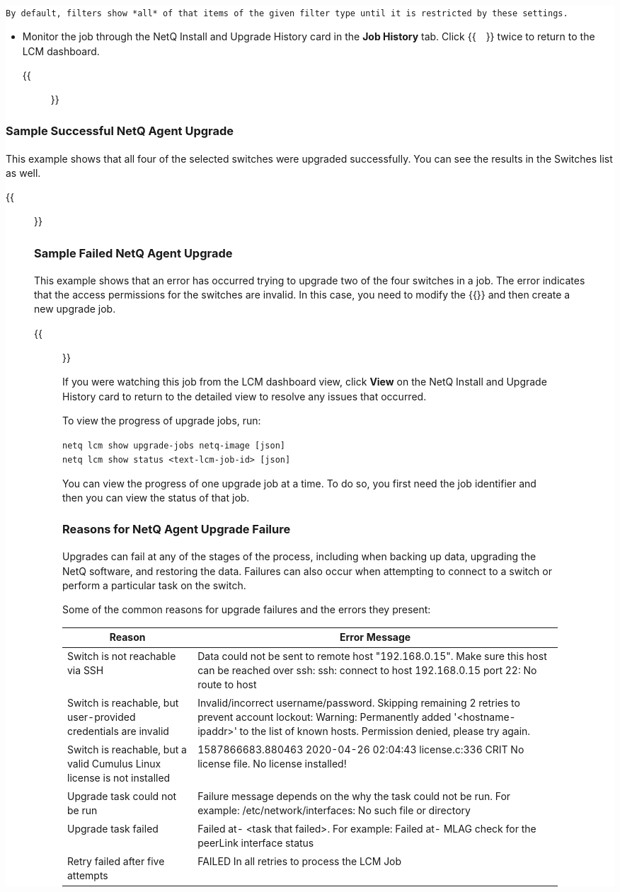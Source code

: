     By default, filters show *all* of that items of the given filter type until it is restricted by these settings.

- Monitor the job through the NetQ Install and Upgrade History card in the **Job History** tab. Click {{<img src="https://icons.cumulusnetworks.com/01-Interface-Essential/33-Form-Validation/close.svg" height="14" width="14">}} twice to return to the LCM dashboard.

    {{<figure src="/images/netq/lcm-netq-upgrade-history-card-inprogress-310.png" width="200">}}

### Sample Successful NetQ Agent Upgrade

This example shows that all four of the selected switches were upgraded successfully. You can see the results in the Switches list as well.

{{<figure src="/images/netq/lcm-netq-upgrade-example-success-310.png" width="700">}}

### Sample Failed NetQ Agent Upgrade

This example shows that an error has occurred trying to upgrade two of the four switches in a job. The error indicates that the access permissions for the switches are invalid. In this case, you need to modify the {{<link title="Manage Switch Inventory and Roles/#modify-switch-credentials" text="switch access credentials">}} and then create a new upgrade job.

{{<figure src="/images/netq/lcm-netq-upgrade-example-failure-310.png" width="700">}}

If you were watching this job from the LCM dashboard view, click **View** on the NetQ Install and Upgrade History card to return to the detailed view to resolve any issues that occurred.

To view the progress of upgrade jobs, run:

```
netq lcm show upgrade-jobs netq-image [json]
netq lcm show status <text-lcm-job-id> [json]
```

You can view the progress of one upgrade job at a time. To do so, you first need the job identifier and then you can view the status of that job.



### Reasons for NetQ Agent Upgrade Failure

Upgrades can fail at any of the stages of the process, including when backing up data, upgrading the NetQ software, and restoring the data. Failures can also occur when attempting to connect to a switch or perform a particular task on the switch.

Some of the common reasons for upgrade failures and the errors they present:

| Reason | Error Message |
| --- | --- |
| Switch is not reachable via SSH | Data could not be sent to remote host "192.168.0.15". Make sure this host can be reached over ssh: ssh: connect to host 192.168.0.15 port 22: No route to host |
| Switch is reachable, but user-provided credentials are invalid | Invalid/incorrect username/password. Skipping remaining 2 retries to prevent account lockout: Warning: Permanently added '\<hostname-ipaddr\>' to the list of known hosts. Permission denied, please try again. |
| Switch is reachable, but a valid Cumulus Linux license is not installed | 1587866683.880463 2020-04-26 02:04:43 license.c:336 CRIT No license file. No license installed! |
| Upgrade task could not be run | Failure message depends on the why the task could not be run. For example: /etc/network/interfaces: No such file or directory |
| Upgrade task failed | Failed at- \<task that failed\>. For example: Failed at- MLAG check for the peerLink interface status |
| Retry failed after five attempts | FAILED In all retries to process the LCM Job |
